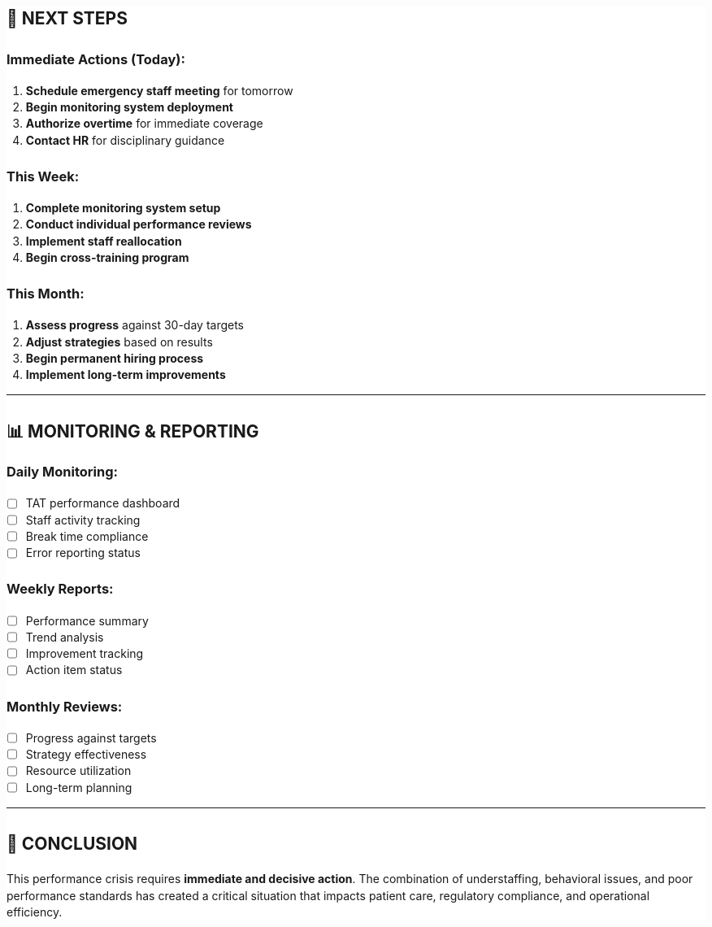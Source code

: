 
## 🚀 **NEXT STEPS**

### **Immediate Actions (Today):**
1. **Schedule emergency staff meeting** for tomorrow
2. **Begin monitoring system deployment**
3. **Authorize overtime** for immediate coverage
4. **Contact HR** for disciplinary guidance

### **This Week:**
1. **Complete monitoring system setup**
2. **Conduct individual performance reviews**
3. **Implement staff reallocation**
4. **Begin cross-training program**

### **This Month:**
1. **Assess progress** against 30-day targets
2. **Adjust strategies** based on results
3. **Begin permanent hiring process**
4. **Implement long-term improvements**

---

## 📊 **MONITORING & REPORTING**

### **Daily Monitoring:**
- [ ] TAT performance dashboard
- [ ] Staff activity tracking
- [ ] Break time compliance
- [ ] Error reporting status

### **Weekly Reports:**
- [ ] Performance summary
- [ ] Trend analysis
- [ ] Improvement tracking
- [ ] Action item status

### **Monthly Reviews:**
- [ ] Progress against targets
- [ ] Strategy effectiveness
- [ ] Resource utilization
- [ ] Long-term planning

---

## 🎯 **CONCLUSION**

This performance crisis requires **immediate and decisive action**. The combination of understaffing, behavioral issues, and poor performance standards has created a critical situation that impacts patient care, regulatory compliance, and operational efficiency.
